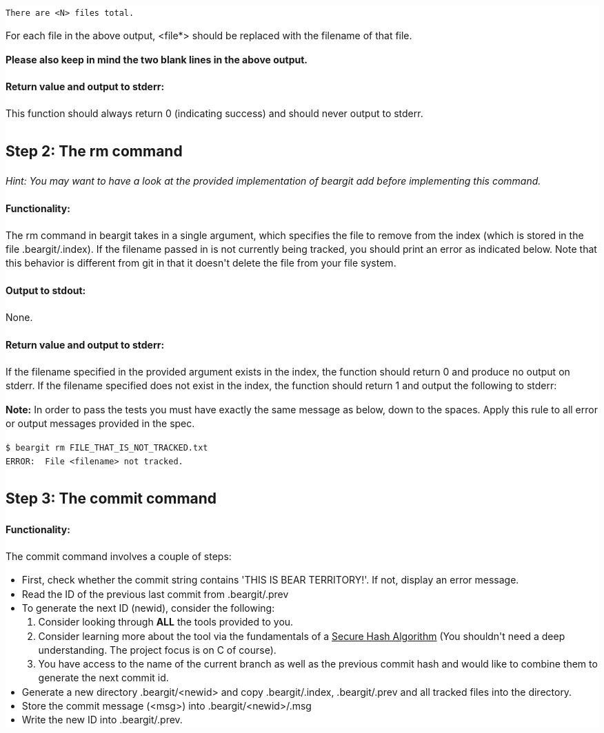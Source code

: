     There are <N> files total.

For each file in the above output, &lt;file\*&gt; should be replaced
with the filename of that file.

**Please also keep in mind the two blank lines in the above output.**

#### Return value and output to stderr:

This function should always return 0 (indicating success) and should
never output to stderr.

## Step 2: The rm command

*Hint: You may want to have a look at the provided implementation of
beargit add before implementing this command.*

#### Functionality:

The rm command in beargit takes in a single argument, which specifies
the file to remove from the index (which is stored in the file
.beargit/.index). If the filename passed in is not currently being
tracked, you should print an error as indicated below. Note that this
behavior is different from git in that it doesn't delete the file from
your file system.

#### Output to stdout:

None.

#### Return value and output to stderr:

If the filename specified in the provided argument exists in the index,
the function should return 0 and produce no output on stderr. If the
filename specified does not exist in the index, the function should
return 1 and output the following to stderr:

**Note:** In order to pass the tests you must have exactly the same
message as below, down to the spaces. Apply this rule to all error or
output messages provided in the spec.

    $ beargit rm FILE_THAT_IS_NOT_TRACKED.txt
    ERROR:  File <filename> not tracked.

## Step 3: The commit command

#### Functionality:

The commit command involves a couple of steps:

-   First, check whether the commit string contains 'THIS IS BEAR
    TERRITORY!'. If not, display an error message.
-   Read the ID of the previous last commit from .beargit/.prev
-   To generate the next ID (newid), consider the following:
    1.  Consider looking through **ALL** the tools provided to you.
    2.  Consider learning more about the tool via the fundamentals of a
        [Secure Hash Algorithm](https://en.wikipedia.org/wiki/SHA-1)
        (You shouldn't need a deep understanding. The project focus is
        on C of course).
    3.  You have access to the name of the current branch as well as the
        previous commit hash and would like to combine them to generate
        the next commit id.
-   Generate a new directory .beargit/&lt;newid> and copy
    .beargit/.index, .beargit/.prev and all tracked files into the
    directory.
-   Store the commit message (&lt;msg>) into .beargit/&lt;newid>/.msg
-   Write the new ID into .beargit/.prev.
